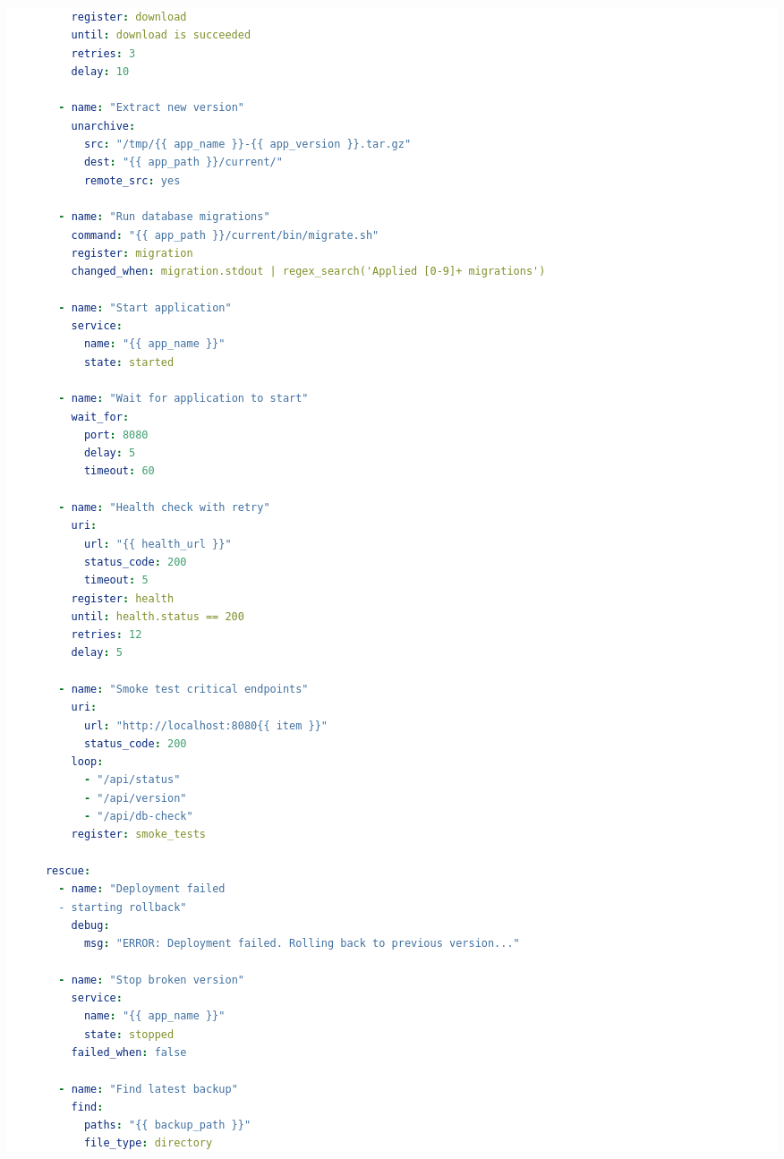 ```yaml
          register: download
          until: download is succeeded
          retries: 3
          delay: 10
        
        - name: "Extract new version"
          unarchive:
            src: "/tmp/{{ app_name }}-{{ app_version }}.tar.gz"
            dest: "{{ app_path }}/current/"
            remote_src: yes
        
        - name: "Run database migrations"
          command: "{{ app_path }}/current/bin/migrate.sh"
          register: migration
          changed_when: migration.stdout | regex_search('Applied [0-9]+ migrations')
        
        - name: "Start application"
          service:
            name: "{{ app_name }}"
            state: started
        
        - name: "Wait for application to start"
          wait_for:
            port: 8080
            delay: 5
            timeout: 60
        
        - name: "Health check with retry"
          uri:
            url: "{{ health_url }}"
            status_code: 200
            timeout: 5
          register: health
          until: health.status == 200
          retries: 12
          delay: 5
        
        - name: "Smoke test critical endpoints"
          uri:
            url: "http://localhost:8080{{ item }}"
            status_code: 200
          loop:
            - "/api/status"
            - "/api/version"
            - "/api/db-check"
          register: smoke_tests
      
      rescue:
        - name: "Deployment failed
        - starting rollback"
          debug:
            msg: "ERROR: Deployment failed. Rolling back to previous version..."
        
        - name: "Stop broken version"
          service:
            name: "{{ app_name }}"
            state: stopped
          failed_when: false
        
        - name: "Find latest backup"
          find:
            paths: "{{ backup_path }}"
            file_type: directory
```